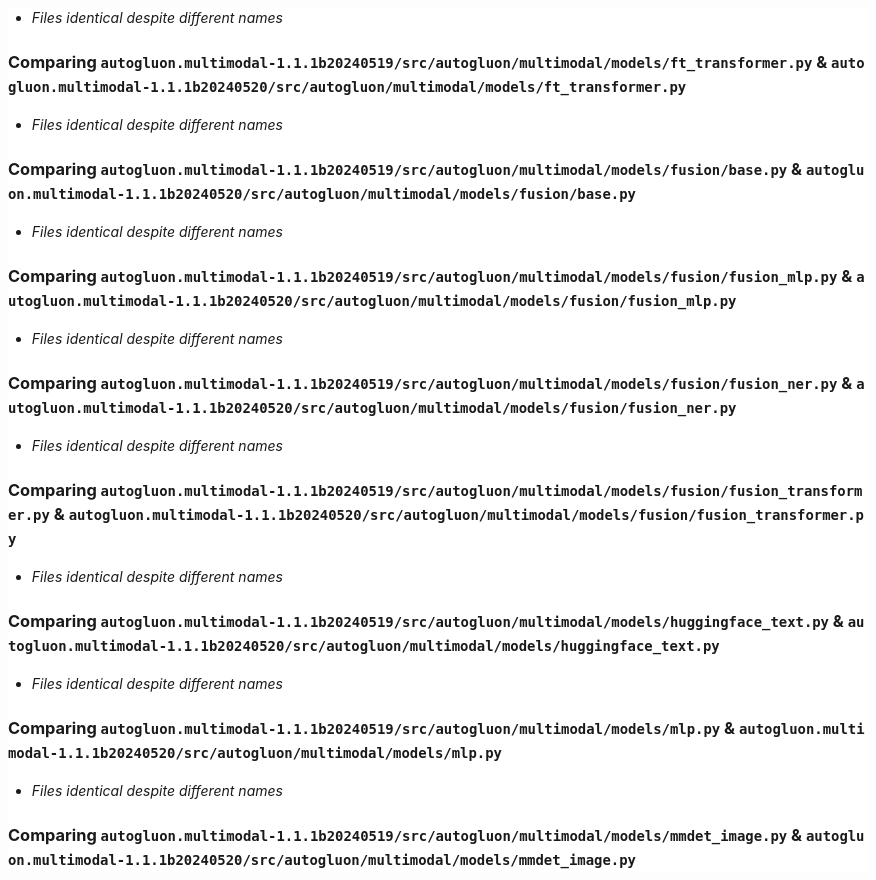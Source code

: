  * *Files identical despite different names*

### Comparing `autogluon.multimodal-1.1.1b20240519/src/autogluon/multimodal/models/ft_transformer.py` & `autogluon.multimodal-1.1.1b20240520/src/autogluon/multimodal/models/ft_transformer.py`

 * *Files identical despite different names*

### Comparing `autogluon.multimodal-1.1.1b20240519/src/autogluon/multimodal/models/fusion/base.py` & `autogluon.multimodal-1.1.1b20240520/src/autogluon/multimodal/models/fusion/base.py`

 * *Files identical despite different names*

### Comparing `autogluon.multimodal-1.1.1b20240519/src/autogluon/multimodal/models/fusion/fusion_mlp.py` & `autogluon.multimodal-1.1.1b20240520/src/autogluon/multimodal/models/fusion/fusion_mlp.py`

 * *Files identical despite different names*

### Comparing `autogluon.multimodal-1.1.1b20240519/src/autogluon/multimodal/models/fusion/fusion_ner.py` & `autogluon.multimodal-1.1.1b20240520/src/autogluon/multimodal/models/fusion/fusion_ner.py`

 * *Files identical despite different names*

### Comparing `autogluon.multimodal-1.1.1b20240519/src/autogluon/multimodal/models/fusion/fusion_transformer.py` & `autogluon.multimodal-1.1.1b20240520/src/autogluon/multimodal/models/fusion/fusion_transformer.py`

 * *Files identical despite different names*

### Comparing `autogluon.multimodal-1.1.1b20240519/src/autogluon/multimodal/models/huggingface_text.py` & `autogluon.multimodal-1.1.1b20240520/src/autogluon/multimodal/models/huggingface_text.py`

 * *Files identical despite different names*

### Comparing `autogluon.multimodal-1.1.1b20240519/src/autogluon/multimodal/models/mlp.py` & `autogluon.multimodal-1.1.1b20240520/src/autogluon/multimodal/models/mlp.py`

 * *Files identical despite different names*

### Comparing `autogluon.multimodal-1.1.1b20240519/src/autogluon/multimodal/models/mmdet_image.py` & `autogluon.multimodal-1.1.1b20240520/src/autogluon/multimodal/models/mmdet_image.py`
